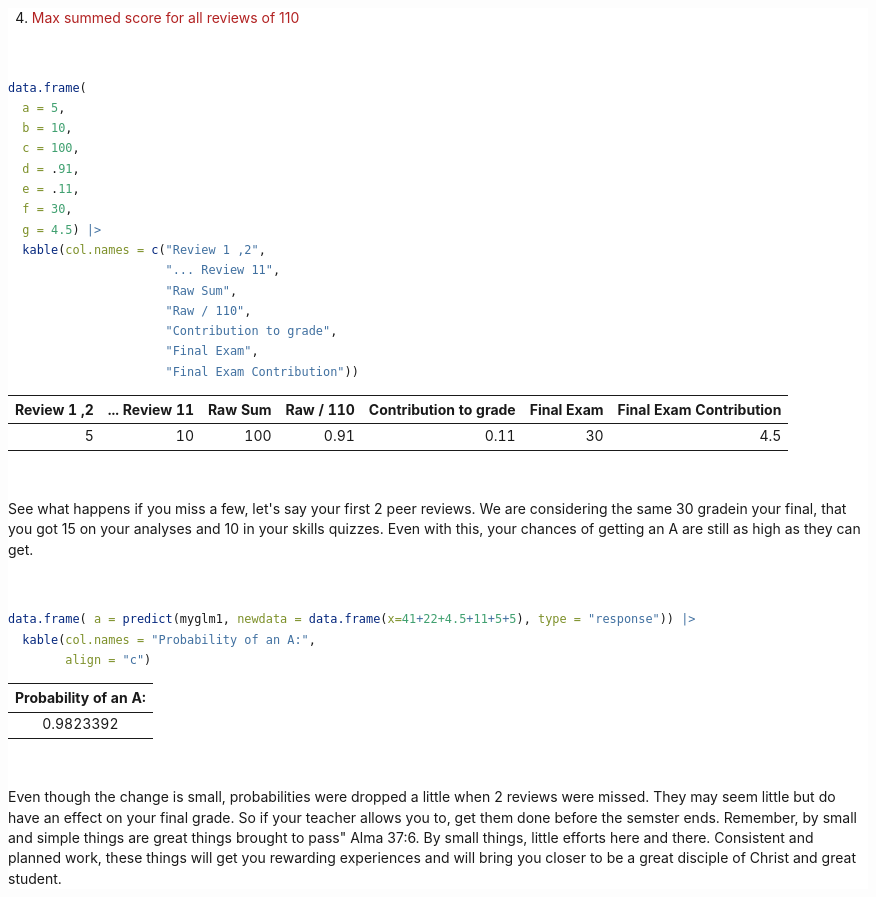 4. <span style="color: #B22222;">Max summed score for all reviews of 110</span>

<br>


```r
data.frame(
  a = 5,
  b = 10,
  c = 100,
  d = .91,
  e = .11,
  f = 30,
  g = 4.5) |> 
  kable(col.names = c("Review 1 ,2",
                      "... Review 11",
                      "Raw Sum",
                      "Raw / 110",
                      "Contribution to grade",
                      "Final Exam",
                      "Final Exam Contribution"))
```



| Review 1 ,2| ... Review 11| Raw Sum| Raw / 110| Contribution to grade| Final Exam| Final Exam Contribution|
|-----------:|-------------:|-------:|---------:|---------------------:|----------:|-----------------------:|
|           5|            10|     100|      0.91|                  0.11|         30|                     4.5|

<br>

See what happens if you miss a few, let's say your first 2 peer reviews. We are considering the same 30 gradein your final, that you got 15 on your analyses and 10 in your skills quizzes. Even with this, your chances of getting an A are still as high as they can get.

<br>


```r
data.frame( a = predict(myglm1, newdata = data.frame(x=41+22+4.5+11+5+5), type = "response")) |> 
  kable(col.names = "Probability of an A:",
        align = "c")
```



| Probability of an A: |
|:--------------------:|
|      0.9823392       |

<br>

Even though the change is small, probabilities were dropped a little when 2 reviews were missed. They may seem little but do have an effect on your final grade. So if your teacher allows you to, get them done before the semster ends. Remember, by small and simple things are great things brought to pass" Alma 37:6. By small things, little efforts here and there. Consistent and planned work, these things will get you rewarding experiences and will bring you closer to be a great disciple of Christ and great student.
